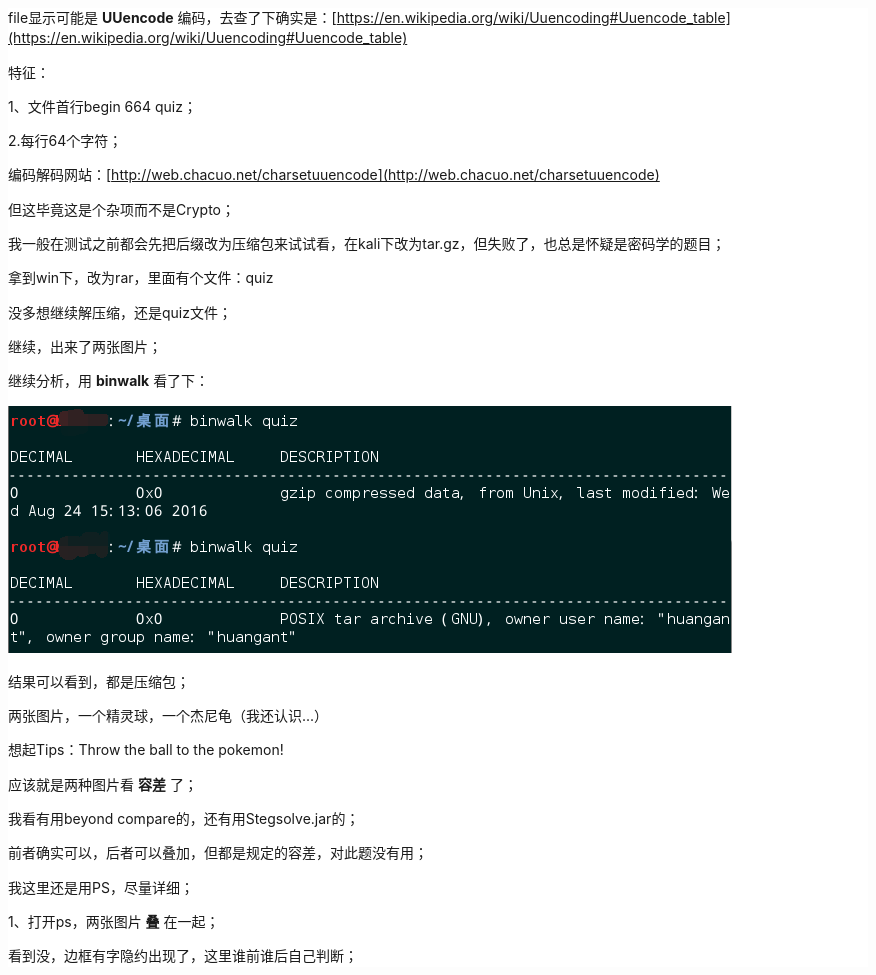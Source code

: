 file显示可能是 **UUencode** 编码，去查了下确实是：[https://en.wikipedia.org/wiki/Uuencoding#Uuencode_table](https://en.wikipedia.org/wiki/Uuencoding#Uuencode_table)

特征：

1、文件首行begin 664 quiz；

2.每行64个字符；

编码解码网站：[http://web.chacuo.net/charsetuuencode](http://web.chacuo.net/charsetuuencode)

但这毕竟这是个杂项而不是Crypto；

我一般在测试之前都会先把后缀改为压缩包来试试看，在kali下改为tar.gz，但失败了，也总是怀疑是密码学的题目；

拿到win下，改为rar，里面有个文件：quiz

没多想继续解压缩，还是quiz文件；

继续，出来了两张图片；

继续分析，用 **binwalk** 看了下：

![20160828125145.png](/assets/images/2016-09-03/345322759.png)

结果可以看到，都是压缩包；

两张图片，一个精灵球，一个杰尼龟（我还认识...）

想起Tips：Throw the ball to the pokemon!

应该就是两种图片看 **容差** 了；

我看有用beyond compare的，还有用Stegsolve.jar的；

前者确实可以，后者可以叠加，但都是规定的容差，对此题没有用；

我这里还是用PS，尽量详细；

1、打开ps，两张图片 <strong>叠</strong> 在一起；

看到没，边框有字隐约出现了，这里谁前谁后自己判断；
